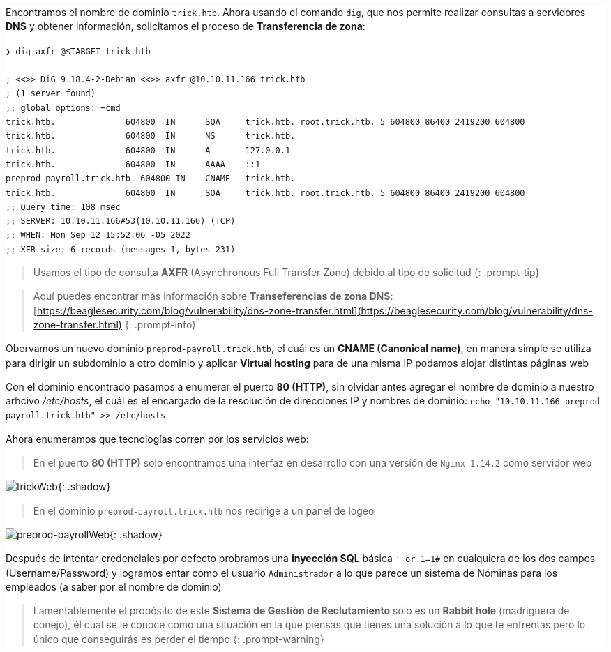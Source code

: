 Encontramos el nombre de dominio `trick.htb`. Ahora usando el comando `dig`, que nos permite realizar consultas a servidores **DNS** y obtener información, solicitamos el proceso de **Transferencia de zona**:

```console
❯ dig axfr @$TARGET trick.htb

; <<>> DiG 9.18.4-2-Debian <<>> axfr @10.10.11.166 trick.htb
; (1 server found)
;; global options: +cmd
trick.htb.              604800  IN      SOA     trick.htb. root.trick.htb. 5 604800 86400 2419200 604800
trick.htb.              604800  IN      NS      trick.htb.
trick.htb.              604800  IN      A       127.0.0.1
trick.htb.              604800  IN      AAAA    ::1
preprod-payroll.trick.htb. 604800 IN    CNAME   trick.htb.
trick.htb.              604800  IN      SOA     trick.htb. root.trick.htb. 5 604800 86400 2419200 604800
;; Query time: 108 msec
;; SERVER: 10.10.11.166#53(10.10.11.166) (TCP)
;; WHEN: Mon Sep 12 15:52:06 -05 2022
;; XFR size: 6 records (messages 1, bytes 231)
```

> Usamos el tipo de consulta **AXFR** (Asynchronous Full Transfer Zone) debido al tipo de solicitud
{: .prompt-tip}

> Aquí puedes encontrar más información sobre **Transeferencias de zona DNS**: [https://beaglesecurity.com/blog/vulnerability/dns-zone-transfer.html](https://beaglesecurity.com/blog/vulnerability/dns-zone-transfer.html)
{: .prompt-info}

Obervamos un nuevo dominio `preprod-payroll.trick.htb`, el cuál es un **CNAME (Canonical name)**, en manera simple se utiliza para dirigir un subdominio a otro dominio y aplicar **Virtual hosting** para de una misma IP podamos alojar distintas páginas web

Con el dominio encontrado pasamos a enumerar el puerto **80 (HTTP)**, sin olvidar antes agregar el nombre de dominio a nuestro arhcivo _/etc/hosts_, el cuál es el encargado de la resolución de direcciones IP y nombres de dominio: `echo "10.10.11.166 preprod-payroll.trick.htb" >> /etc/hosts`

Ahora enumeramos que tecnologías corren por los servicios web:

> En el puerto **80 (HTTP)** solo encontramos una interfaz en desarrollo con una versión de `Nginx 1.14.2` como servidor web

![trickWeb](trick_web.png){: .shadow}

> En el dominio `preprod-payroll.trick.htb` nos redirige a un panel de logeo

![preprod-payrollWeb](preprod-payroll_trick_web.png){: .shadow}

Después de intentar credenciales por defecto probramos una **inyección SQL** básica `' or 1=1#` en cualquiera de los dos campos (Username/Password) y logramos entar como el usuario `Administrador` a lo que parece un sistema de Nóminas para los empleados (a saber por el nombre de dominio)

> Lamentablemente el propósito de este **Sistema de Gestión de Reclutamiento** solo es un **Rabbit hole** (madriguera de conejo), él cual se le conoce como una situación en la que piensas que tienes una solución a lo que te enfrentas pero lo único que conseguirás es perder el tiempo
{: .prompt-warning}
